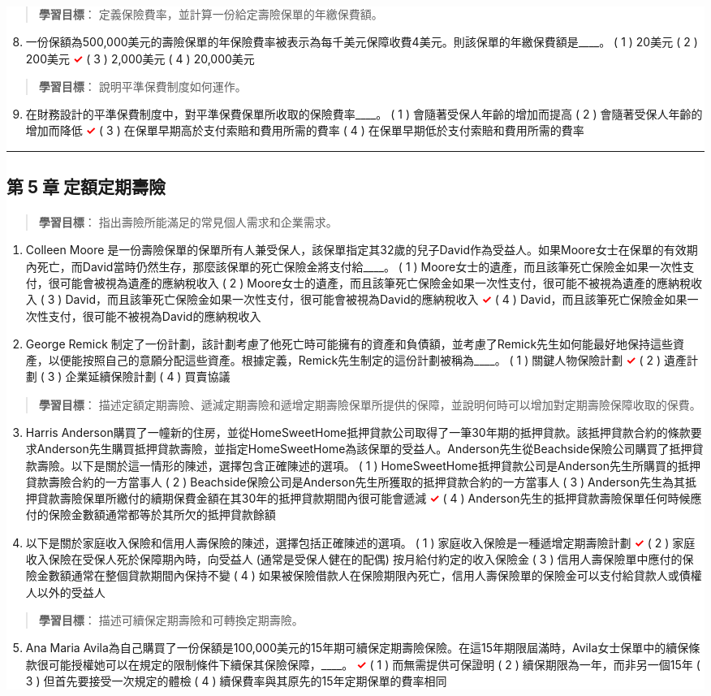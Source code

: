   > **學習目標**： 定義保險費率，並計算一份給定壽險保單的年繳保費額。
  8. 一份保額為500,000美元的壽險保單的年保險費率被表示為每千美元保障收費4美元。則該保單的年繳保費額是____。
    ( 1 ) 20美元
    ( 2 ) 200美元
    <span style="color: red;">**✓** </span> ( 3 ) 2,000美元
    ( 4 ) 20,000美元

  > **學習目標**： 說明平準保費制度如何運作。
  9. 在財務設計的平準保費制度中，對平準保費保單所收取的保險費率____。
    ( 1 ) 會隨著受保人年齡的增加而提高
    ( 2 ) 會隨著受保人年齡的增加而降低
    <span style="color: red;">**✓** </span> ( 3 ) 在保單早期高於支付索賠和費用所需的費率
    ( 4 ) 在保單早期低於支付索賠和費用所需的費率

  ------
    
  ## 第 5 章 定額定期壽險
  > **學習目標**： 指出壽險所能滿足的常見個人需求和企業需求。
  1. Colleen Moore 是一份壽險保單的保單所有人兼受保人，該保單指定其32歲的兒子David作為受益人。如果Moore女士在保單的有效期內死亡，而David當時仍然生存，那麼該保單的死亡保險金將支付給____。
    ( 1 ) Moore女士的遺產，而且該筆死亡保險金如果一次性支付，很可能會被視為遺產的應納稅收入
    ( 2 ) Moore女士的遺產，而且該筆死亡保險金如果一次性支付，很可能不被視為遺產的應納稅收入
    ( 3 ) David，而且該筆死亡保險金如果一次性支付，很可能會被視為David的應納稅收入
    <span style="color: red;">**✓** </span> ( 4 ) David，而且該筆死亡保險金如果一次性支付，很可能不被視為David的應納稅收入

  2. George Remick 制定了一份計劃，該計劃考慮了他死亡時可能擁有的資產和負債額，並考慮了Remick先生如何能最好地保持這些資產，以便能按照自己的意願分配這些資產。根據定義，Remick先生制定的這份計劃被稱為____。
    ( 1 ) 關鍵人物保險計劃
    <span style="color: red;">**✓** </span> ( 2 ) 遺產計劃
    ( 3 ) 企業延續保險計劃
    ( 4 ) 買賣協議

  > **學習目標**： 描述定額定期壽險、遞減定期壽險和遞增定期壽險保單所提供的保障，並說明何時可以增加對定期壽險保障收取的保費。
  3. Harris Anderson購買了一幢新的住房，並從HomeSweetHome抵押貸款公司取得了一筆30年期的抵押貸款。該抵押貸款合約的條款要求Anderson先生購買抵押貸款壽險，並指定HomeSweetHome為該保單的受益人。Anderson先生從Beachside保險公司購買了抵押貸款壽險。以下是關於這一情形的陳述，選擇包含正確陳述的選項。
    ( 1 ) HomeSweetHome抵押貸款公司是Anderson先生所購買的抵押貸款壽險合約的一方當事人
    ( 2 ) Beachside保險公司是Anderson先生所獲取的抵押貸款合約的一方當事人
    ( 3 ) Anderson先生為其抵押貸款壽險保單所繳付的續期保費金額在其30年的抵押貸款期間內很可能會遞減
    <span style="color: red;">**✓** </span> ( 4 ) Anderson先生的抵押貸款壽險保單任何時候應付的保險金數額通常都等於其所欠的抵押貸款餘額

  4. 以下是關於家庭收入保險和信用人壽保險的陳述，選擇包括正確陳述的選項。
    ( 1 ) 家庭收入保險是一種遞增定期壽險計劃
    <span style="color: red;">**✓** </span> ( 2 ) 家庭收入保險在受保人死於保障期內時，向受益人 (通常是受保人健在的配偶) 按月給付約定的收入保險金
    ( 3 ) 信用人壽保險單中應付的保險金數額通常在整個貸款期間內保持不變
    ( 4 ) 如果被保險借款人在保險期限內死亡，信用人壽保險單的保險金可以支付給貸款人或債權人以外的受益人

  > **學習目標**： 描述可續保定期壽險和可轉換定期壽險。
  5. Ana Maria Avila為自己購買了一份保額是100,000美元的15年期可續保定期壽險保險。在這15年期限屆滿時，Avila女士保單中的續保條款很可能授權她可以在規定的限制條件下續保其保險保障，____。
    <span style="color: red;">**✓** </span> ( 1 ) 而無需提供可保證明
    ( 2 ) 續保期限為一年，而非另一個15年
    ( 3 ) 但首先要接受一次規定的體檢
    ( 4 ) 續保費率與其原先的15年定期保單的費率相同
